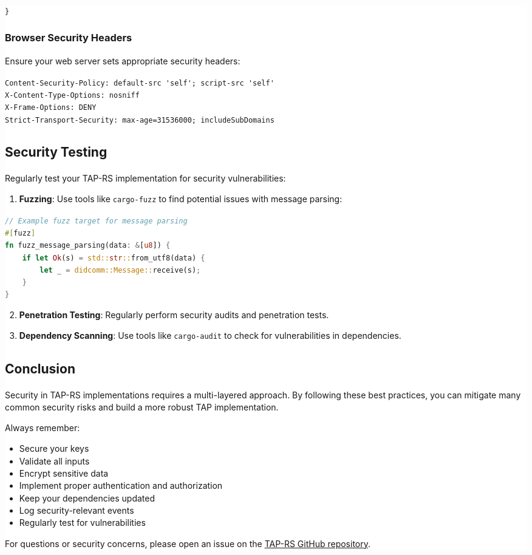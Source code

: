 ```typescript
}
```

### Browser Security Headers

Ensure your web server sets appropriate security headers:

```
Content-Security-Policy: default-src 'self'; script-src 'self'
X-Content-Type-Options: nosniff
X-Frame-Options: DENY
Strict-Transport-Security: max-age=31536000; includeSubDomains
```

## Security Testing

Regularly test your TAP-RS implementation for security vulnerabilities:

1. **Fuzzing**: Use tools like `cargo-fuzz` to find potential issues with message parsing:

```rust
// Example fuzz target for message parsing
#[fuzz]
fn fuzz_message_parsing(data: &[u8]) {
    if let Ok(s) = std::str::from_utf8(data) {
        let _ = didcomm::Message::receive(s);
    }
}
```

2. **Penetration Testing**: Regularly perform security audits and penetration tests.

3. **Dependency Scanning**: Use tools like `cargo-audit` to check for vulnerabilities in dependencies.

## Conclusion

Security in TAP-RS implementations requires a multi-layered approach. By following these best practices, you can mitigate many common security risks and build a more robust TAP implementation.

Always remember:
- Secure your keys
- Validate all inputs
- Encrypt sensitive data
- Implement proper authentication and authorization
- Keep your dependencies updated
- Log security-relevant events
- Regularly test for vulnerabilities

For questions or security concerns, please open an issue on the [TAP-RS GitHub repository](https://github.com/notabene/tap-rs).
